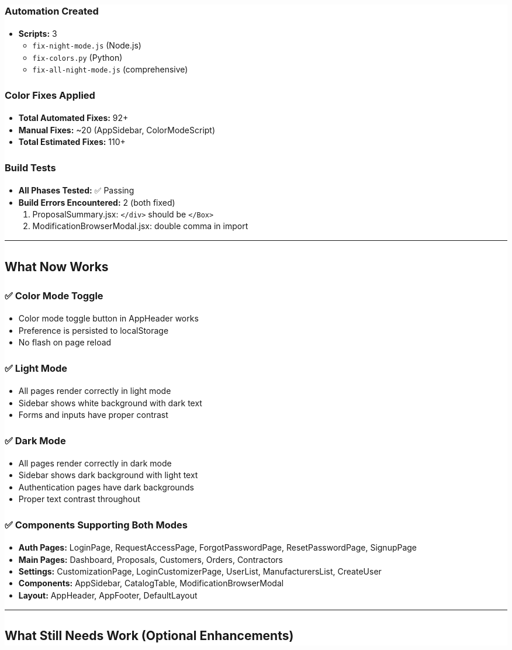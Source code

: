 ### Automation Created
- **Scripts:** 3
  - `fix-night-mode.js` (Node.js)
  - `fix-colors.py` (Python)
  - `fix-all-night-mode.js` (comprehensive)

### Color Fixes Applied
- **Total Automated Fixes:** 92+
- **Manual Fixes:** ~20 (AppSidebar, ColorModeScript)
- **Total Estimated Fixes:** 110+

### Build Tests
- **All Phases Tested:** ✅ Passing
- **Build Errors Encountered:** 2 (both fixed)
  1. ProposalSummary.jsx: `</div>` should be `</Box>`
  2. ModificationBrowserModal.jsx: double comma in import

---

## What Now Works

### ✅ Color Mode Toggle
- Color mode toggle button in AppHeader works
- Preference is persisted to localStorage
- No flash on page reload

### ✅ Light Mode
- All pages render correctly in light mode
- Sidebar shows white background with dark text
- Forms and inputs have proper contrast

### ✅ Dark Mode
- All pages render correctly in dark mode
- Sidebar shows dark background with light text
- Authentication pages have dark backgrounds
- Proper text contrast throughout

### ✅ Components Supporting Both Modes
- **Auth Pages:** LoginPage, RequestAccessPage, ForgotPasswordPage, ResetPasswordPage, SignupPage
- **Main Pages:** Dashboard, Proposals, Customers, Orders, Contractors
- **Settings:** CustomizationPage, LoginCustomizerPage, UserList, ManufacturersList, CreateUser
- **Components:** AppSidebar, CatalogTable, ModificationBrowserModal
- **Layout:** AppHeader, AppFooter, DefaultLayout

---

## What Still Needs Work (Optional Enhancements)
